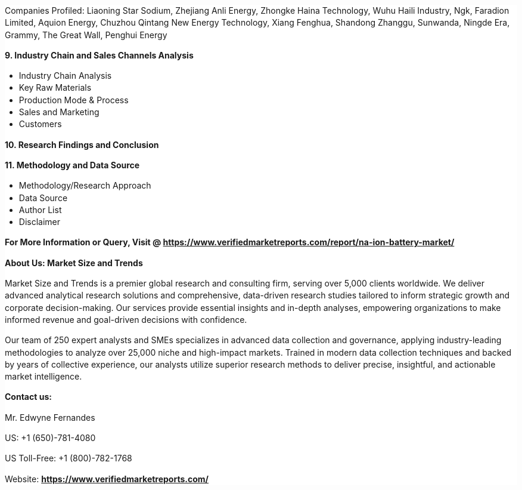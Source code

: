 Companies Profiled: Liaoning Star Sodium, Zhejiang Anli Energy, Zhongke Haina Technology, Wuhu Haili Industry, Ngk, Faradion Limited, Aquion Energy, Chuzhou Qintang New Energy Technology, Xiang Fenghua, Shandong Zhanggu, Sunwanda, Ningde Era, Grammy, The Great Wall, Penghui Energy</strong></p><p><strong>9. Industry Chain and Sales Channels Analysis</strong></p><ul><li>Industry Chain Analysis</li><li>Key Raw Materials</li><li>Production Mode &amp; Process</li><li>Sales and Marketing</li><li>Customers</li></ul><p><strong>10. Research Findings and Conclusion</strong></p><p><strong>11. Methodology and Data Source</strong></p><ul><li>Methodology/Research Approach</li><li>Data Source</li><li>Author List</li><li>Disclaimer</li></ul></p><p><strong>For More Information or Query, Visit @ <a href="https://www.verifiedmarketreports.com/report/na-ion-battery-market/">https://www.verifiedmarketreports.com/report/na-ion-battery-market/</a></strong></p><p><strong>About Us: Market Size and Trends</strong></p><p>Market Size and Trends is a premier global research and consulting firm, serving over 5,000 clients worldwide. We deliver advanced analytical research solutions and comprehensive, data-driven research studies tailored to inform strategic growth and corporate decision-making. Our services provide essential insights and in-depth analyses, empowering organizations to make informed revenue and goal-driven decisions with confidence.</p><p>Our team of 250 expert analysts and SMEs specializes in advanced data collection and governance, applying industry-leading methodologies to analyze over 25,000 niche and high-impact markets. Trained in modern data collection techniques and backed by years of collective experience, our analysts utilize superior research methods to deliver precise, insightful, and actionable market intelligence.</p><p><strong>Contact us:</strong></p><p>Mr. Edwyne Fernandes</p><p>US: +1 (650)-781-4080</p><p>US Toll-Free: +1 (800)-782-1768</p><p>Website: <strong><a href="https://www.verifiedmarketreports.com/">https://www.verifiedmarketreports.com/</a></strong></p>
